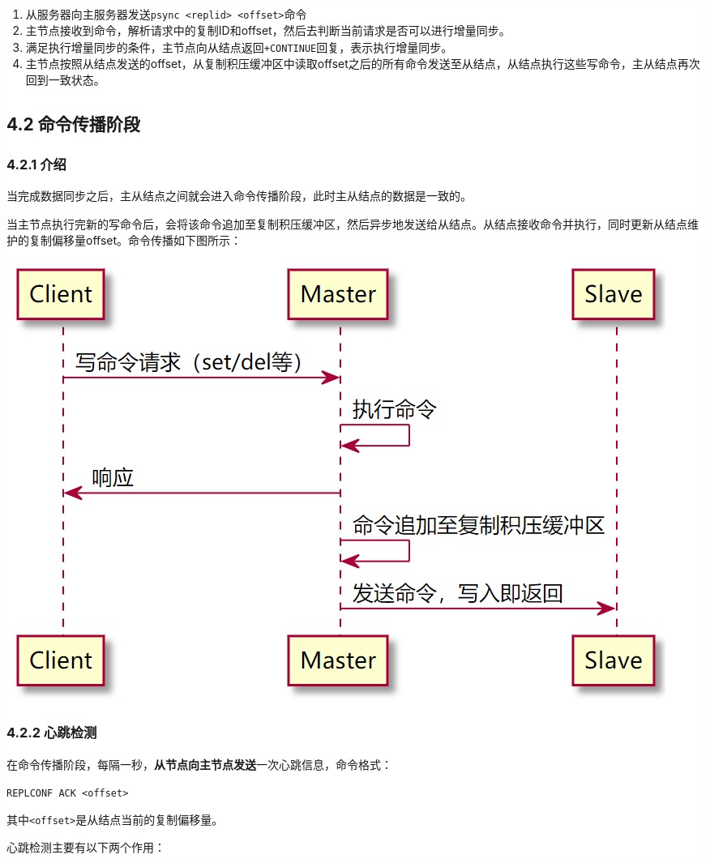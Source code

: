 1. 从服务器向主服务器发送`psync <replid> <offset>`命令
2. 主节点接收到命令，解析请求中的复制ID和offset，然后去判断当前请求是否可以进行增量同步。
3. 满足执行增量同步的条件，主节点向从结点返回`+CONTINUE`回复，表示执行增量同步。
4. 主节点按照从结点发送的offset，从复制积压缓冲区中读取offset之后的所有命令发送至从结点，从结点执行这些写命令，主从结点再次回到一致状态。

## 4.2 命令传播阶段

### 4.2.1 介绍

当完成数据同步之后，主从结点之间就会进入命令传播阶段，此时主从结点的数据是一致的。

当主节点执行完新的写命令后，会将该命令追加至复制积压缓冲区，然后异步地发送给从结点。从结点接收命令并执行，同时更新从结点维护的复制偏移量offset。命令传播如下图所示：

![](Redis/fig38.png)

### 4.2.2 心跳检测

在命令传播阶段，每隔一秒，**从节点向主节点发送**一次心跳信息，命令格式：

```
REPLCONF ACK <offset>
```

其中`<offset>`是从结点当前的复制偏移量。

心跳检测主要有以下两个作用：
